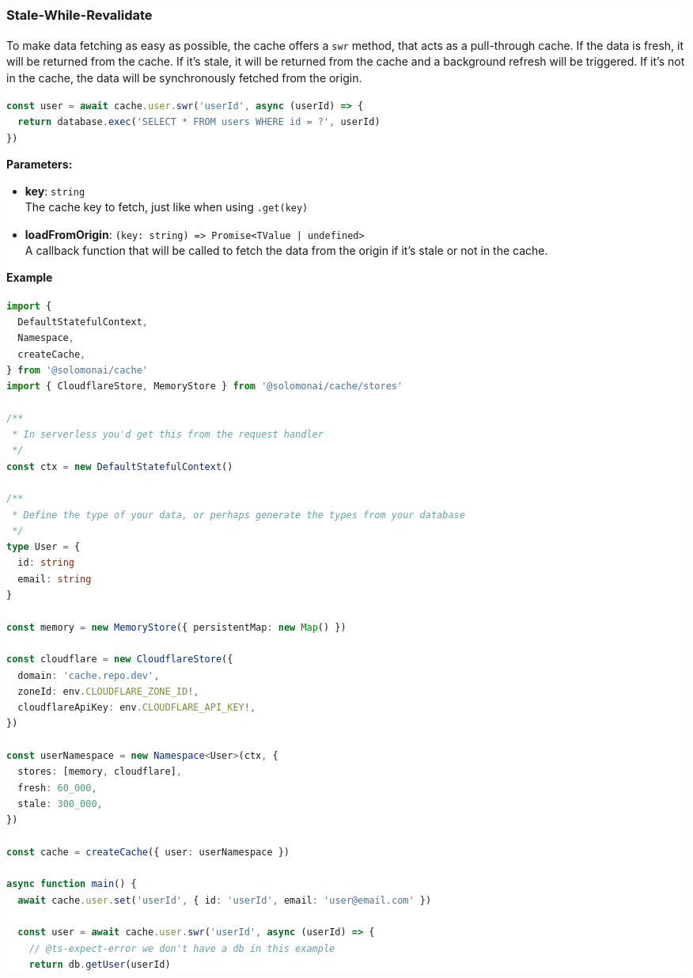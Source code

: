 ### Stale-While-Revalidate

To make data fetching as easy as possible, the cache offers a `swr` method, that acts as a pull-through cache. If the data is fresh, it will be returned from the cache. If it’s stale, it will be returned from the cache and a background refresh will be triggered. If it’s not in the cache, the data will be synchronously fetched from the origin.

```ts
const user = await cache.user.swr('userId', async (userId) => {
  return database.exec('SELECT * FROM users WHERE id = ?', userId)
})
```

**Parameters:**

- **key**: `string`  
  The cache key to fetch, just like when using `.get(key)`

- **loadFromOrigin**: `(key: string) => Promise<TValue | undefined>`  
  A callback function that will be called to fetch the data from the origin if it’s stale or not in the cache.

**Example**

```ts
import {
  DefaultStatefulContext,
  Namespace,
  createCache,
} from '@solomonai/cache'
import { CloudflareStore, MemoryStore } from '@solomonai/cache/stores'

/**
 * In serverless you'd get this from the request handler
 */
const ctx = new DefaultStatefulContext()

/**
 * Define the type of your data, or perhaps generate the types from your database
 */
type User = {
  id: string
  email: string
}

const memory = new MemoryStore({ persistentMap: new Map() })

const cloudflare = new CloudflareStore({
  domain: 'cache.repo.dev',
  zoneId: env.CLOUDFLARE_ZONE_ID!,
  cloudflareApiKey: env.CLOUDFLARE_API_KEY!,
})

const userNamespace = new Namespace<User>(ctx, {
  stores: [memory, cloudflare],
  fresh: 60_000,
  stale: 300_000,
})

const cache = createCache({ user: userNamespace })

async function main() {
  await cache.user.set('userId', { id: 'userId', email: 'user@email.com' })

  const user = await cache.user.swr('userId', async (userId) => {
    // @ts-expect-error we don't have a db in this example
    return db.getUser(userId)
```